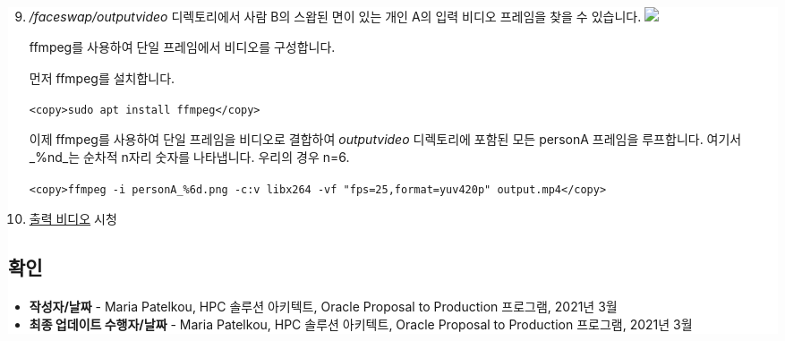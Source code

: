 9.  _/faceswap/outputvideo_ 디렉토리에서 사람 B의 스왑된 면이 있는 개인 A의 입력 비디오 프레임을 찾을 수 있습니다. ![](images/outputvideo-dir.PNG " ")
    
    ffmpeg를 사용하여 단일 프레임에서 비디오를 구성합니다.
    
    먼저 ffmpeg를 설치합니다.
    
        <copy>sudo apt install ffmpeg</copy>
        
    
    이제 ffmpeg를 사용하여 단일 프레임을 비디오로 결합하여 _outputvideo_ 디렉토리에 포함된 모든 personA 프레임을 루프합니다. 여기서 _%nd_는 순차적 n자리 숫자를 나타냅니다. 우리의 경우 n=6.
    
        <copy>ffmpeg -i personA_%6d.png -c:v libx264 -vf "fps=25,format=yuv420p" output.mp4</copy>
        
10.  [출력 비디오](https://www.youtube.com/watch?v=b-uKJ89QSnE) 시청
    

## **확인**

*   **작성자/날짜** - Maria Patelkou, HPC 솔루션 아키텍트, Oracle Proposal to Production 프로그램, 2021년 3월
*   **최종 업데이트 수행자/날짜** - Maria Patelkou, HPC 솔루션 아키텍트, Oracle Proposal to Production 프로그램, 2021년 3월